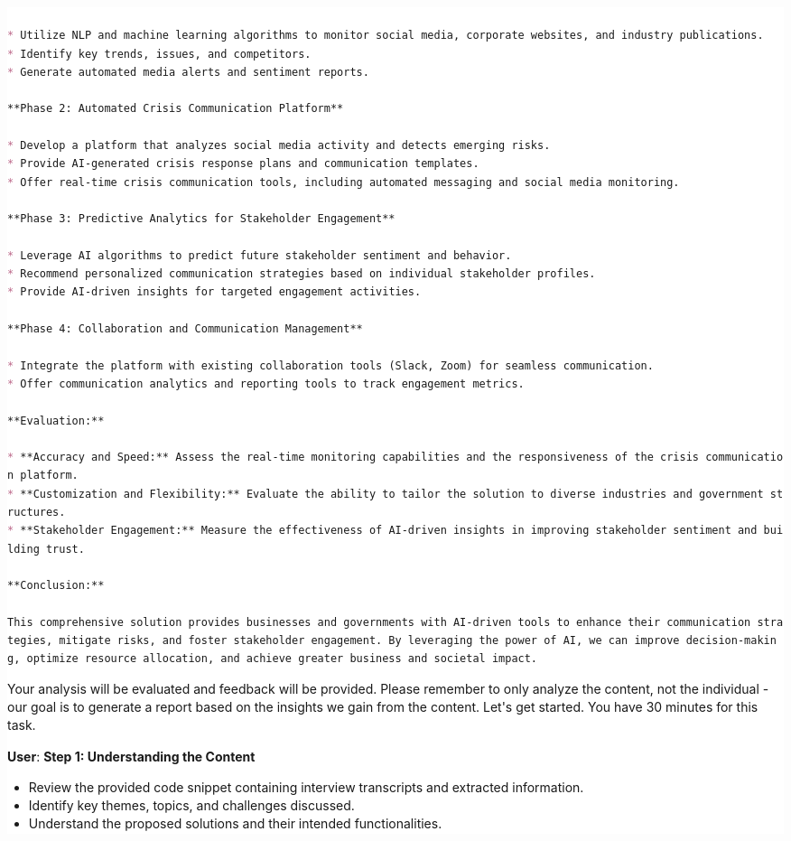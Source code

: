  ```md

* Utilize NLP and machine learning algorithms to monitor social media, corporate websites, and industry publications.
* Identify key trends, issues, and competitors.
* Generate automated media alerts and sentiment reports.

**Phase 2: Automated Crisis Communication Platform**

* Develop a platform that analyzes social media activity and detects emerging risks.
* Provide AI-generated crisis response plans and communication templates.
* Offer real-time crisis communication tools, including automated messaging and social media monitoring.

**Phase 3: Predictive Analytics for Stakeholder Engagement**

* Leverage AI algorithms to predict future stakeholder sentiment and behavior.
* Recommend personalized communication strategies based on individual stakeholder profiles.
* Provide AI-driven insights for targeted engagement activities.

**Phase 4: Collaboration and Communication Management**

* Integrate the platform with existing collaboration tools (Slack, Zoom) for seamless communication.
* Offer communication analytics and reporting tools to track engagement metrics.

**Evaluation:**

* **Accuracy and Speed:** Assess the real-time monitoring capabilities and the responsiveness of the crisis communication platform.
* **Customization and Flexibility:** Evaluate the ability to tailor the solution to diverse industries and government structures.
* **Stakeholder Engagement:** Measure the effectiveness of AI-driven insights in improving stakeholder sentiment and building trust.

**Conclusion:**

This comprehensive solution provides businesses and governments with AI-driven tools to enhance their communication strategies, mitigate risks, and foster stakeholder engagement. By leveraging the power of AI, we can improve decision-making, optimize resource allocation, and achieve greater business and societal impact. 
``` 


 Your analysis will be evaluated and feedback will be provided. Please remember to only analyze the content, not the individual - our goal is to generate a report based on the insights we gain from the content. Let's get started. You have 30 minutes for this task.

**User**: **Step 1: Understanding the Content**

* Review the provided code snippet containing interview transcripts and extracted information.
* Identify key themes, topics, and challenges discussed.
* Understand the proposed solutions and their intended functionalities.
